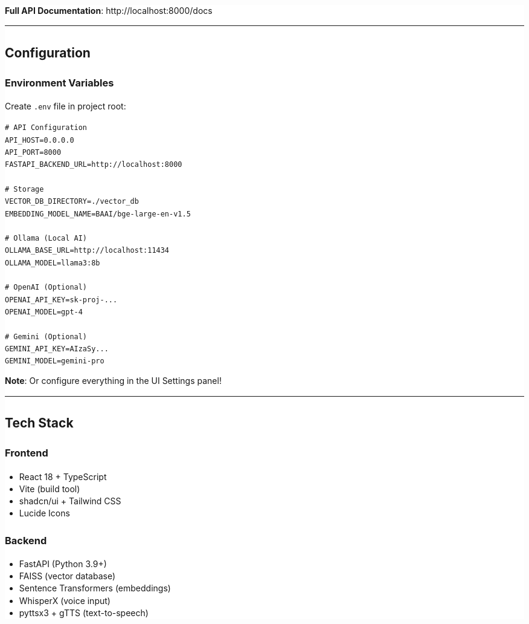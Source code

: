 **Full API Documentation**: http://localhost:8000/docs

---

## Configuration

### Environment Variables

Create `.env` file in project root:

```env
# API Configuration
API_HOST=0.0.0.0
API_PORT=8000
FASTAPI_BACKEND_URL=http://localhost:8000

# Storage
VECTOR_DB_DIRECTORY=./vector_db
EMBEDDING_MODEL_NAME=BAAI/bge-large-en-v1.5

# Ollama (Local AI)
OLLAMA_BASE_URL=http://localhost:11434
OLLAMA_MODEL=llama3:8b

# OpenAI (Optional)
OPENAI_API_KEY=sk-proj-...
OPENAI_MODEL=gpt-4

# Gemini (Optional)
GEMINI_API_KEY=AIzaSy...
GEMINI_MODEL=gemini-pro
```

**Note**: Or configure everything in the UI Settings panel!

---

## Tech Stack

### Frontend

- React 18 + TypeScript
- Vite (build tool)
- shadcn/ui + Tailwind CSS
- Lucide Icons

### Backend

- FastAPI (Python 3.9+)
- FAISS (vector database)
- Sentence Transformers (embeddings)
- WhisperX (voice input)
- pyttsx3 + gTTS (text-to-speech)
